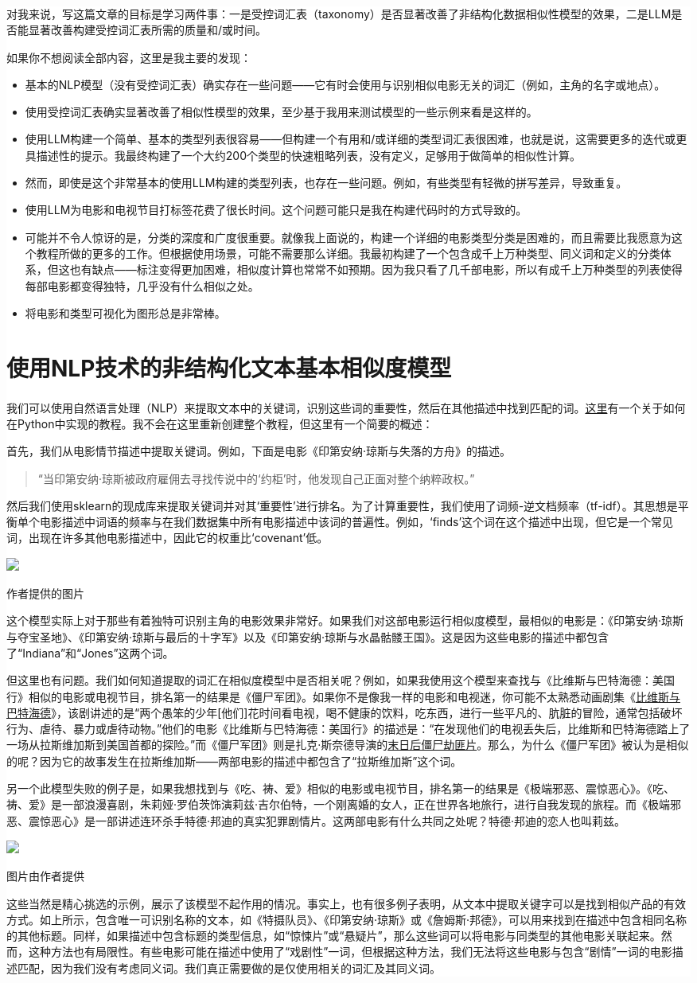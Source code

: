 对我来说，写这篇文章的目标是学习两件事：一是受控词汇表（taxonomy）是否显著改善了非结构化数据相似性模型的效果，二是LLM是否能显著改善构建受控词汇表所需的质量和/或时间。

如果你不想阅读全部内容，这里是我主要的发现：

+   基本的NLP模型（没有受控词汇表）确实存在一些问题——它有时会使用与识别相似电影无关的词汇（例如，主角的名字或地点）。

+   使用受控词汇表确实显著改善了相似性模型的效果，至少基于我用来测试模型的一些示例来看是这样的。

+   使用LLM构建一个简单、基本的类型列表很容易——但构建一个有用和/或详细的类型词汇表很困难，也就是说，这需要更多的迭代或更具描述性的提示。我最终构建了一个大约200个类型的快速粗略列表，没有定义，足够用于做简单的相似性计算。

+   然而，即使是这个非常基本的使用LLM构建的类型列表，也存在一些问题。例如，有些类型有轻微的拼写差异，导致重复。

+   使用LLM为电影和电视节目打标签花费了很长时间。这个问题可能只是我在构建代码时的方式导致的。

+   可能并不令人惊讶的是，分类的深度和广度很重要。就像我上面说的，构建一个详细的电影类型分类是困难的，而且需要比我愿意为这个教程所做的更多的工作。但根据使用场景，可能不需要那么详细。我最初构建了一个包含成千上万种类型、同义词和定义的分类体系，但这也有缺点——标注变得更加困难，相似度计算也常常不如预期。因为我只看了几千部电影，所以有成千上万种类型的列表使得每部电影都变得独特，几乎没有什么相似之处。

+   将电影和类型可视化为图形总是非常棒。

# 使用NLP技术的非结构化文本基本相似度模型

我们可以使用自然语言处理（NLP）来提取文本中的关键词，识别这些词的重要性，然后在其他描述中找到匹配的词。[这里](https://medium.com/mlearning-ai/basic-content-based-recommendation-system-with-python-code-be920b412067)有一个关于如何在Python中实现的教程。我不会在这里重新创建整个教程，但这里有一个简要的概述：

首先，我们从电影情节描述中提取关键词。例如，下面是电影《印第安纳·琼斯与失落的方舟》的描述。

> “当印第安纳·琼斯被政府雇佣去寻找传说中的‘约柜’时，他发现自己正面对整个纳粹政权。”

然后我们使用sklearn的现成库来提取关键词并对其‘重要性’进行排名。为了计算重要性，我们使用了词频-逆文档频率（tf-idf）。其思想是平衡单个电影描述中词语的频率与在我们数据集中所有电影描述中该词的普遍性。例如，‘finds’这个词在这个描述中出现，但它是一个常见词，出现在许多其他电影描述中，因此它的权重比‘covenant’低。

![](../Images/26363683659234d8de294e2a80095aaa.png)

作者提供的图片

这个模型实际上对于那些有着独特可识别主角的电影效果非常好。如果我们对这部电影运行相似度模型，最相似的电影是：《印第安纳·琼斯与夺宝圣地》、《印第安纳·琼斯与最后的十字军》以及《印第安纳·琼斯与水晶骷髅王国》。这是因为这些电影的描述中都包含了“Indiana”和“Jones”这两个词。

但这里也有问题。我们如何知道提取的词汇在相似度模型中是否相关呢？例如，如果我使用这个模型来查找与《比维斯与巴特海德：美国行》相似的电影或电视节目，排名第一的结果是《僵尸军团》。如果你不是像我一样的电影和电视迷，你可能不太熟悉动画剧集《[比维斯与巴特海德](https://en.wikipedia.org/wiki/Beavis_and_Butt-Head)》，该剧讲述的是“两个愚笨的少年[他们]花时间看电视，喝不健康的饮料，吃东西，进行一些平凡的、肮脏的冒险，通常包括破坏行为、虐待、暴力或虐待动物。”他们的电影《比维斯与巴特海德：美国行》的描述是：“在发现他们的电视丢失后，比维斯和巴特海德踏上了一场从拉斯维加斯到美国首都的探险。”而《僵尸军团》则是扎克·斯奈德导演的[末日后僵尸劫匪片](https://en.wikipedia.org/wiki/Army_of_the_Dead)。那么，为什么《僵尸军团》被认为是相似的呢？因为它的故事发生在拉斯维加斯——两部电影的描述中都包含了“拉斯维加斯”这个词。

另一个此模型失败的例子是，如果我想找到与《吃、祷、爱》相似的电影或电视节目，排名第一的结果是《极端邪恶、震惊恶心》。《吃、祷、爱》是一部浪漫喜剧，朱莉娅·罗伯茨饰演莉兹·吉尔伯特，一个刚离婚的女人，正在世界各地旅行，进行自我发现的旅程。而《极端邪恶、震惊恶心》是一部讲述连环杀手特德·邦迪的真实犯罪剧情片。这两部电影有什么共同之处呢？特德·邦迪的恋人也叫莉兹。

![](../Images/7bed12ca5db9daac58186a0cc548d848.png)

图片由作者提供

这些当然是精心挑选的示例，展示了该模型不起作用的情况。事实上，也有很多例子表明，从文本中提取关键字可以是找到相似产品的有效方式。如上所示，包含唯一可识别名称的文本，如《特摄队员》、《印第安纳·琼斯》或《詹姆斯·邦德》，可以用来找到在描述中包含相同名称的其他标题。同样，如果描述中包含标题的类型信息，如“惊悚片”或“悬疑片”，那么这些词可以将电影与同类型的其他电影关联起来。然而，这种方法也有局限性。有些电影可能在描述中使用了“戏剧性”一词，但根据这种方法，我们无法将这些电影与包含“剧情”一词的电影描述匹配，因为我们没有考虑同义词。我们真正需要做的是仅使用相关的词汇及其同义词。
